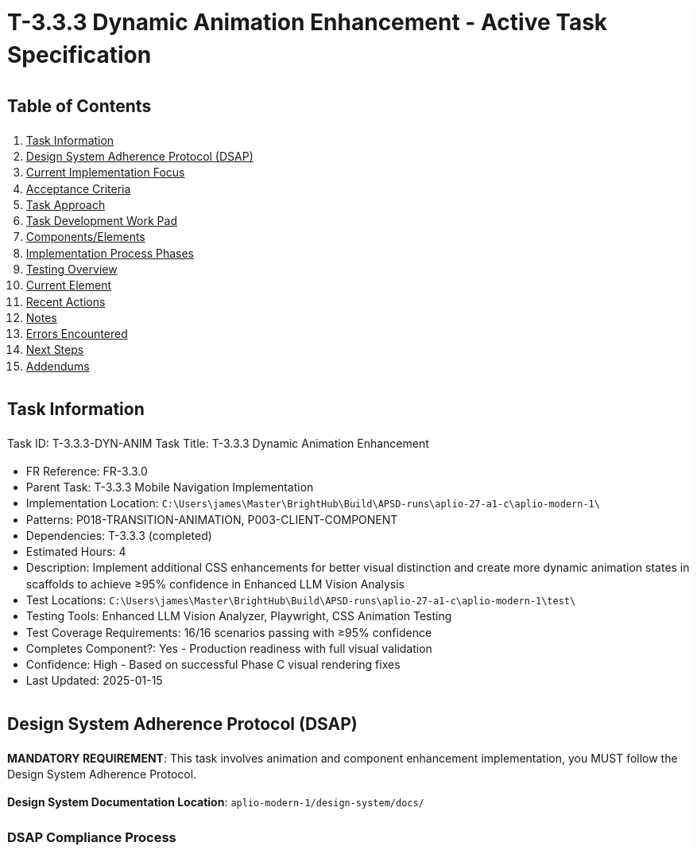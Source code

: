 # T-3.3.3 Dynamic Animation Enhancement - Active Task Specification

## Table of Contents
1. [Task Information](#task-information)
2. [Design System Adherence Protocol (DSAP)](#design-system-adherence-protocol-dsap)
3. [Current Implementation Focus](#current-implementation-focus)
4. [Acceptance Criteria](#acceptance-criteria)
5. [Task Approach](#task-approach)
6. [Task Development Work Pad](#task-development-work-pad)
7. [Components/Elements](#componentselements)
8. [Implementation Process Phases](#implementation-process-phases)
9. [Testing Overview](#testing-overview)
10. [Current Element](#current-element)
11. [Recent Actions](#recent-actions)
12. [Notes](#notes)
13. [Errors Encountered](#errors-encountered)
14. [Next Steps](#next-steps)
15. [Addendums](#addendums)

## Task Information
Task ID: T-3.3.3-DYN-ANIM
Task Title: T-3.3.3 Dynamic Animation Enhancement

- FR Reference: FR-3.3.0
- Parent Task: T-3.3.3 Mobile Navigation Implementation
- Implementation Location: `C:\Users\james\Master\BrightHub\Build\APSD-runs\aplio-27-a1-c\aplio-modern-1\`
- Patterns: P018-TRANSITION-ANIMATION, P003-CLIENT-COMPONENT
- Dependencies: T-3.3.3 (completed)
- Estimated Hours: 4
- Description: Implement additional CSS enhancements for better visual distinction and create more dynamic animation states in scaffolds to achieve ≥95% confidence in Enhanced LLM Vision Analysis
- Test Locations: `C:\Users\james\Master\BrightHub\Build\APSD-runs\aplio-27-a1-c\aplio-modern-1\test\`
- Testing Tools: Enhanced LLM Vision Analyzer, Playwright, CSS Animation Testing
- Test Coverage Requirements: 16/16 scenarios passing with ≥95% confidence
- Completes Component?: Yes - Production readiness with full visual validation
- Confidence: High - Based on successful Phase C visual rendering fixes
- Last Updated: 2025-01-15

## Design System Adherence Protocol (DSAP)

**MANDATORY REQUIREMENT**: This task involves animation and component enhancement implementation, you MUST follow the Design System Adherence Protocol.

**Design System Documentation Location**: `aplio-modern-1/design-system/docs/`

### DSAP Compliance Process

